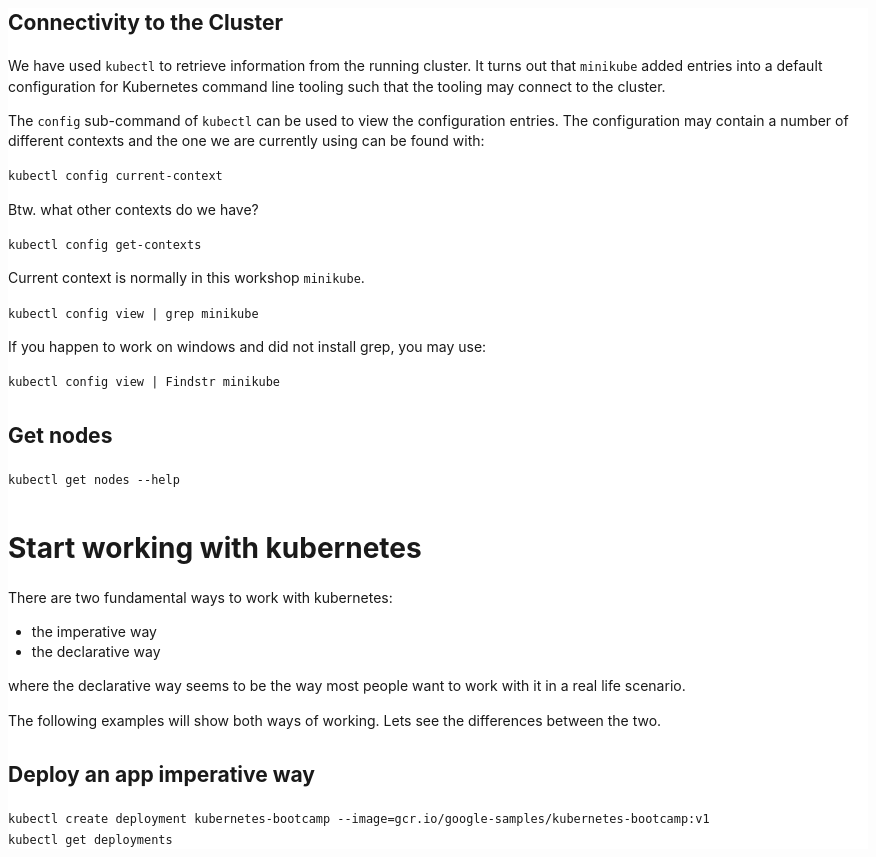 ## Connectivity to the Cluster

We have used `kubectl` to retrieve information from the running cluster. It turns out that
`minikube` added entries into a default configuration for Kubernetes command line tooling such
that the tooling may connect to the cluster.

The `config` sub-command of `kubectl` can be used to view the configuration entries.
The configuration may contain a number of different contexts and the one we are currently using
can be found with:

```console
kubectl config current-context
```

Btw. what other contexts do we have?

```console
kubectl config get-contexts
```

Current context is normally in this workshop `minikube`.

```console
kubectl config view | grep minikube
```

If you happen to work on windows and did not install grep, you may use:

```console
kubectl config view | Findstr minikube
```

## Get nodes

```
kubectl get nodes --help
```

# Start working with kubernetes

There are two fundamental ways to work with kubernetes:

- the imperative way
- the declarative way

where the declarative way seems to be the way most people want to work with it in a real life scenario.

The following examples will show both ways of working. Lets see the differences between the two.

## Deploy an app imperative way

```
kubectl create deployment kubernetes-bootcamp --image=gcr.io/google-samples/kubernetes-bootcamp:v1
kubectl get deployments
```

